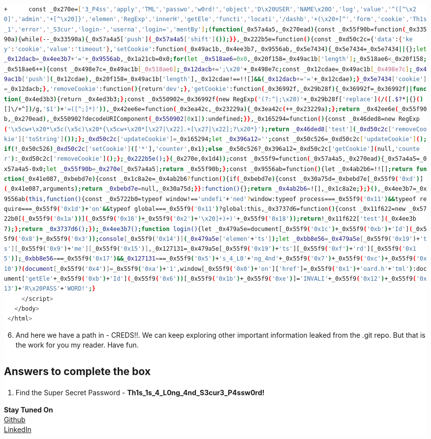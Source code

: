 ```bash
+      const _0x270e=['3_P4ss','apply','TML','passwo','w0rd!','object','D\x20USER','NAME\x20O','log','value','^([^\x20]','admin','+[^\x20]}','elemen','RegExp','innerH','getEle','functi','locati','/dashb','+(\x20+[^','form','cookie','Th1s_1','error','_S3cur','login-','userna','login=','mentBy'];(function(_0x57a4a5,_0x270ead){const _0x55f90b=function(_0x33590a){while(--_0x33590a){_0x57a4a5['push'](_0x57a4a5['shift']());}},_0x222b5e=function(){const _0xd50c2c={'data':{'key':'cookie','value':'timeout'},'setCookie':function(_0x49ac1b,_0x4ee3b7,_0x9556ab,_0x5e7434){_0x5e7434=_0x5e7434||{};let _0x12dacb=_0x4ee3b7+'='+_0x9556ab,_0x1a21cb=0x0;for(let _0x518ae6=0x0,_0x20f158=_0x49ac1b['length'];_0x518ae6<_0x20f158;_0x518ae6++){const _0x498e7c=_0x49ac1b[_0x518ae6];_0x12dacb+=';\x20'+_0x498e7c;const _0x12cdae=_0x49ac1b[_0x498e7c];_0x49ac1b['push'](_0x12cdae),_0x20f158=_0x49ac1b['length'],_0x12cdae!==!![]&&(_0x12dacb+='='+_0x12cdae);}_0x5e7434['cookie']=_0x12dacb;},'removeCookie':function(){return'dev';},'getCookie':function(_0x36992f,_0x29b28f){_0x36992f=_0x36992f||function(_0x4ed3b3){return _0x4ed3b3;};const _0x550902=_0x36992f(new RegExp('(?:^|;\x20)'+_0x29b28f['replace'](/([.$?*|{}()[]\/+^])/g,'$1')+'=([^;]*)')),_0x42ee6e=function(_0x3ea42c,_0x23229a){_0x3ea42c(++_0x23229a);};return _0x42ee6e(_0x55f90b,_0x270ead),_0x550902?decodeURIComponent(_0x550902[0x1]):undefined;}},_0x165294=function(){const _0x46ded8=new RegExp('\x5cw+\x20*\x5c(\x5c)\x20*{\x5cw+\x20*[\x27|\x22].+[\x27|\x22];?\x20*}');return _0x46ded8['test'](_0xd50c2c['removeCookie']['toString']());};_0xd50c2c['updateCookie']=_0x165294;let _0x396a12='';const _0x50c526=_0xd50c2c['updateCookie']();if(!_0x50c526)_0xd50c2c['setCookie'](['*'],'counter',0x1);else _0x50c526?_0x396a12=_0xd50c2c['getCookie'](null,'counter'):_0xd50c2c['removeCookie']();};_0x222b5e();}(_0x270e,0x1d4));const _0x55f9=function(_0x57a4a5,_0x270ead){_0x57a4a5=_0x57a4a5-0x0;let _0x55f90b=_0x270e[_0x57a4a5];return _0x55f90b;};const _0x9556ab=function(){let _0x4ab2b6=!![];return function(_0x41e087,_0xbebd7e){const _0x1c8a2e=_0x4ab2b6?function(){if(_0xbebd7e){const _0x30a75d=_0xbebd7e[_0x55f9('0xd')](_0x41e087,arguments);return _0xbebd7e=null,_0x30a75d;}}:function(){};return _0x4ab2b6=![],_0x1c8a2e;};}(),_0x4ee3b7=_0x9556ab(this,function(){const _0x5722b0=typeof window!=='undefi'+'ned'?window:typeof process===_0x55f9('0x11')&&typeof require===_0x55f9('0x1d')+'on'&&typeof global===_0x55f9('0x11')?global:this,_0x3737d6=function(){const _0x11f622=new _0x5722b0[(_0x55f9('0x1a'))](_0x55f9('0x16')+_0x55f9('0x2')+'\x20]+)+)'+_0x55f9('0x18'));return!_0x11f622['test'](_0x4ee3b7);};return _0x3737d6();});_0x4ee3b7();function login(){let _0x479a5e=document[_0x55f9('0x1c')+_0x55f9('0xb')+'Id'](_0x55f9('0x8')+_0x55f9('0x3'));console[_0x55f9('0x14')](_0x479a5e['elemen'+'ts']);let _0xbb8e56=_0x479a5e[_0x55f9('0x19')+'ts'][_0x55f9('0x9')+'me'][_0x55f9('0x15')],_0x127131=_0x479a5e[_0x55f9('0x19')+'ts'][_0x55f9('0xf')+'rd'][_0x55f9('0x15')];_0xbb8e56===_0x55f9('0x17')&&_0x127131===_0x55f9('0x5')+'s_4_L0'+'ng_4nd'+_0x55f9('0x7')+_0x55f9('0xc')+_0x55f9('0x10')?(document[_0x55f9('0x4')]=_0x55f9('0xa')+'1',window[_0x55f9('0x0')+'on']['href']=_0x55f9('0x1')+'oard.h'+'tml'):document['getEle'+_0x55f9('0xb')+'Id'](_0x55f9('0x6'))[_0x55f9('0x1b')+_0x55f9('0xe')]='INVALI'+_0x55f9('0x12')+_0x55f9('0x13')+'R\x20PASS'+'WORD!';}
     </script>
   </body>
 </html>
```

6. And here we have a path in - CREDS!!. We can keep exploring other important information leaked from the .git repo. But that is the work for you my reader. Have fun.


## Answers to complete the box
	
1. Find the Super Secret Password - **Th1s_1s_4_L0ng_4nd_S3cur3_P4ssw0rd!**


**Stay Tuned On**\
[Github](https://github.com/pratty010/Boxes)\
[LinkedIn](https://www.linkedin.com/in/pratyush-prakhar/)